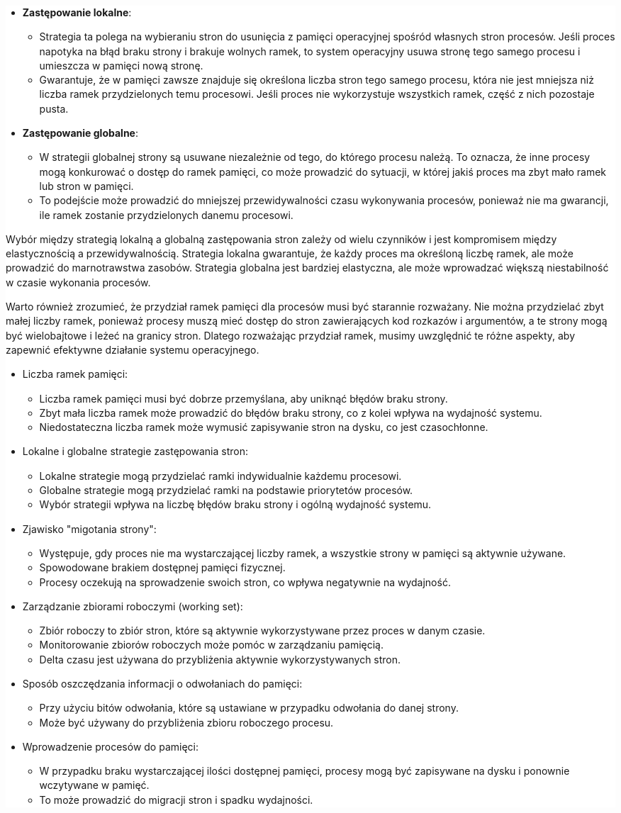 - **Zastępowanie lokalne**:
   - Strategia ta polega na wybieraniu stron do usunięcia z pamięci operacyjnej spośród własnych stron procesów. Jeśli proces napotyka na błąd braku strony i brakuje wolnych ramek, to system operacyjny usuwa stronę tego samego procesu i umieszcza w pamięci nową stronę.
   - Gwarantuje, że w pamięci zawsze znajduje się określona liczba stron tego samego procesu, która nie jest mniejsza niż liczba ramek przydzielonych temu procesowi. Jeśli proces nie wykorzystuje wszystkich ramek, część z nich pozostaje pusta.

- **Zastępowanie globalne**:
   - W strategii globalnej strony są usuwane niezależnie od tego, do którego procesu należą. To oznacza, że inne procesy mogą konkurować o dostęp do ramek pamięci, co może prowadzić do sytuacji, w której jakiś proces ma zbyt mało ramek lub stron w pamięci.
   - To podejście może prowadzić do mniejszej przewidywalności czasu wykonywania procesów, ponieważ nie ma gwarancji, ile ramek zostanie przydzielonych danemu procesowi.

Wybór między strategią lokalną a globalną zastępowania stron zależy od wielu czynników i jest kompromisem między elastycznością a przewidywalnością. Strategia lokalna gwarantuje, że każdy proces ma określoną liczbę ramek, ale może prowadzić do marnotrawstwa zasobów. Strategia globalna jest bardziej elastyczna, ale może wprowadzać większą niestabilność w czasie wykonania procesów.

Warto również zrozumieć, że przydział ramek pamięci dla procesów musi być starannie rozważany. Nie można przydzielać zbyt małej liczby ramek, ponieważ procesy muszą mieć dostęp do stron zawierających kod rozkazów i argumentów, a te strony mogą być wielobajtowe i leżeć na granicy stron. Dlatego rozważając przydział ramek, musimy uwzględnić te różne aspekty, aby zapewnić efektywne działanie systemu operacyjnego.

- Liczba ramek pamięci:
   - Liczba ramek pamięci musi być dobrze przemyślana, aby uniknąć błędów braku strony.
   - Zbyt mała liczba ramek może prowadzić do błędów braku strony, co z kolei wpływa na wydajność systemu.
   - Niedostateczna liczba ramek może wymusić zapisywanie stron na dysku, co jest czasochłonne.

- Lokalne i globalne strategie zastępowania stron:
   - Lokalne strategie mogą przydzielać ramki indywidualnie każdemu procesowi.
   - Globalne strategie mogą przydzielać ramki na podstawie priorytetów procesów.
   - Wybór strategii wpływa na liczbę błędów braku strony i ogólną wydajność systemu.

- Zjawisko "migotania strony":
   - Występuje, gdy proces nie ma wystarczającej liczby ramek, a wszystkie strony w pamięci są aktywnie używane.
   - Spowodowane brakiem dostępnej pamięci fizycznej.
   - Procesy oczekują na sprowadzenie swoich stron, co wpływa negatywnie na wydajność.

- Zarządzanie zbiorami roboczymi (working set):
   - Zbiór roboczy to zbiór stron, które są aktywnie wykorzystywane przez proces w danym czasie.
   - Monitorowanie zbiorów roboczych może pomóc w zarządzaniu pamięcią.
   - Delta czasu jest używana do przybliżenia aktywnie wykorzystywanych stron.

- Sposób oszczędzania informacji o odwołaniach do pamięci:
   - Przy użyciu bitów odwołania, które są ustawiane w przypadku odwołania do danej strony.
   - Może być używany do przybliżenia zbioru roboczego procesu.

- Wprowadzenie procesów do pamięci:
   - W przypadku braku wystarczającej ilości dostępnej pamięci, procesy mogą być zapisywane na dysku i ponownie wczytywane w pamięć.
   - To może prowadzić do migracji stron i spadku wydajności.
